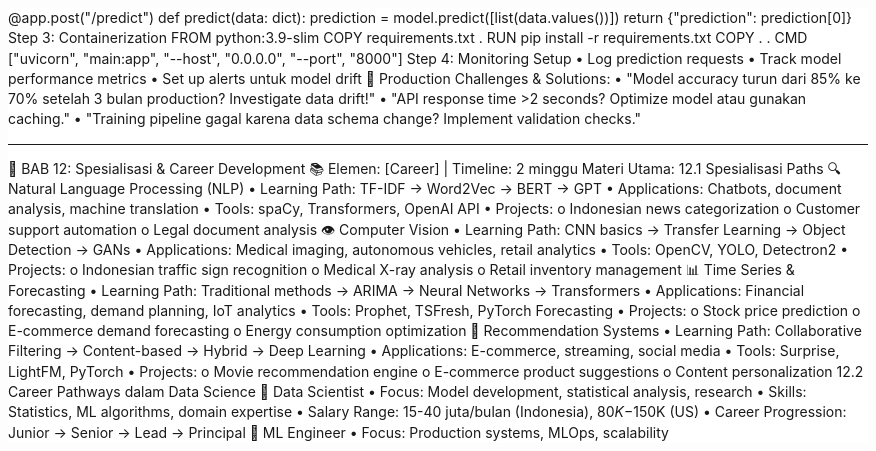 @app.post("/predict")
def predict(data: dict):
    prediction = model.predict([list(data.values())])
    return {"prediction": prediction[0]}
Step 3: Containerization
FROM python:3.9-slim
COPY requirements.txt .
RUN pip install -r requirements.txt
COPY . .
CMD ["uvicorn", "main:app", "--host", "0.0.0.0", "--port", "8000"]
Step 4: Monitoring Setup
•	Log prediction requests
•	Track model performance metrics
•	Set up alerts untuk model drift
🚨 Production Challenges & Solutions:
•	"Model accuracy turun dari 85% ke 70% setelah 3 bulan production? Investigate data drift!"
•	"API response time >2 seconds? Optimize model atau gunakan caching."
•	"Training pipeline gagal karena data schema change? Implement validation checks."
________________________________________
🔹 BAB 12: Spesialisasi & Career Development
📚 Elemen: [Career] | Timeline: 2 minggu
Materi Utama:
12.1 Spesialisasi Paths
🔍 Natural Language Processing (NLP)
•	Learning Path: TF-IDF → Word2Vec → BERT → GPT
•	Applications: Chatbots, document analysis, machine translation
•	Tools: spaCy, Transformers, OpenAI API
•	Projects: 
o	Indonesian news categorization
o	Customer support automation
o	Legal document analysis
👁️ Computer Vision
•	Learning Path: CNN basics → Transfer Learning → Object Detection → GANs
•	Applications: Medical imaging, autonomous vehicles, retail analytics
•	Tools: OpenCV, YOLO, Detectron2
•	Projects: 
o	Indonesian traffic sign recognition
o	Medical X-ray analysis
o	Retail inventory management
📊 Time Series & Forecasting
•	Learning Path: Traditional methods → ARIMA → Neural Networks → Transformers
•	Applications: Financial forecasting, demand planning, IoT analytics
•	Tools: Prophet, TSFresh, PyTorch Forecasting
•	Projects: 
o	Stock price prediction
o	E-commerce demand forecasting
o	Energy consumption optimization
🎯 Recommendation Systems
•	Learning Path: Collaborative Filtering → Content-based → Hybrid → Deep Learning
•	Applications: E-commerce, streaming, social media
•	Tools: Surprise, LightFM, PyTorch
•	Projects: 
o	Movie recommendation engine
o	E-commerce product suggestions
o	Content personalization
12.2 Career Pathways dalam Data Science
🔬 Data Scientist
•	Focus: Model development, statistical analysis, research
•	Skills: Statistics, ML algorithms, domain expertise
•	Salary Range: 15-40 juta/bulan (Indonesia), $80K-$150K (US)
•	Career Progression: Junior → Senior → Lead → Principal
🔧 ML Engineer
•	Focus: Production systems, MLOps, scalability
